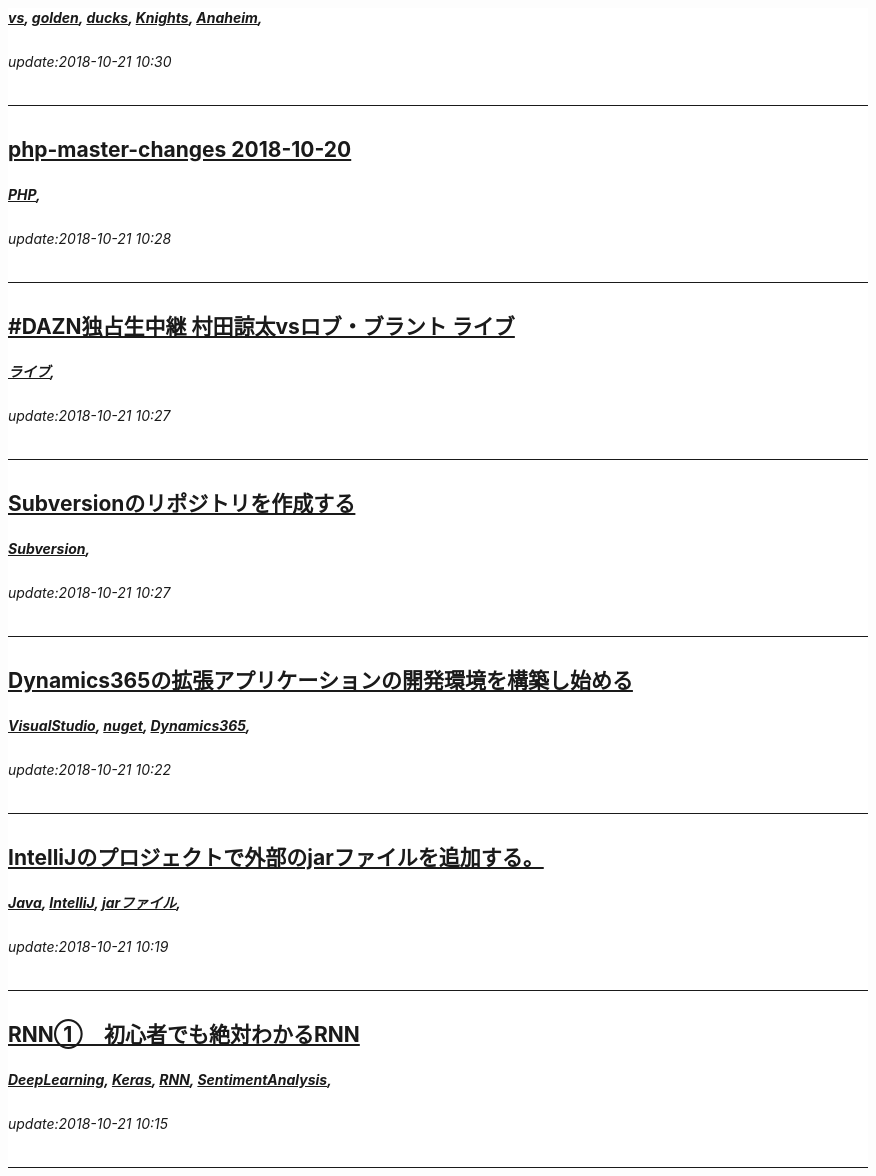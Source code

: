 ##### [vs](https://qiita.com/tags/vs), [golden](https://qiita.com/tags/golden), [ducks](https://qiita.com/tags/ducks), [Knights](https://qiita.com/tags/Knights), [Anaheim](https://qiita.com/tags/Anaheim), 
###### update:2018-10-21 10:30
---
## [php-master-changes 2018-10-20](https://qiita.com/sj-i/items/5608c128e07411659cc9)
##### [PHP](https://qiita.com/tags/PHP), 
###### update:2018-10-21 10:28
---
## [#DAZN独占生中継 村田諒太vsロブ・ブラント ライブ](https://qiita.com/dadadesk/items/6a80d1d8a059c9a76f9d)
##### [ライブ](https://qiita.com/tags/ライブ), 
###### update:2018-10-21 10:27
---
## [Subversionのリポジトリを作成する](https://qiita.com/syaadachi/items/2dca257f2e2f994e694e)
##### [Subversion](https://qiita.com/tags/Subversion), 
###### update:2018-10-21 10:27
---
## [Dynamics365の拡張アプリケーションの開発環境を構築し始める](https://qiita.com/Naoki_157/items/1b10b8404f66c096d574)
##### [VisualStudio](https://qiita.com/tags/VisualStudio), [nuget](https://qiita.com/tags/nuget), [Dynamics365](https://qiita.com/tags/Dynamics365), 
###### update:2018-10-21 10:22
---
## [IntelliJのプロジェクトで外部のjarファイルを追加する。](https://qiita.com/hideo9080/items/80abd75fa6f3cdeff6ea)
##### [Java](https://qiita.com/tags/Java), [IntelliJ](https://qiita.com/tags/IntelliJ), [jarファイル](https://qiita.com/tags/jarファイル), 
###### update:2018-10-21 10:19
---
## [RNN①　初心者でも絶対わかるRNN](https://qiita.com/taro_murakami/items/91d0889d876f3bb1cacc)
##### [DeepLearning](https://qiita.com/tags/DeepLearning), [Keras](https://qiita.com/tags/Keras), [RNN](https://qiita.com/tags/RNN), [SentimentAnalysis](https://qiita.com/tags/SentimentAnalysis), 
###### update:2018-10-21 10:15
---
